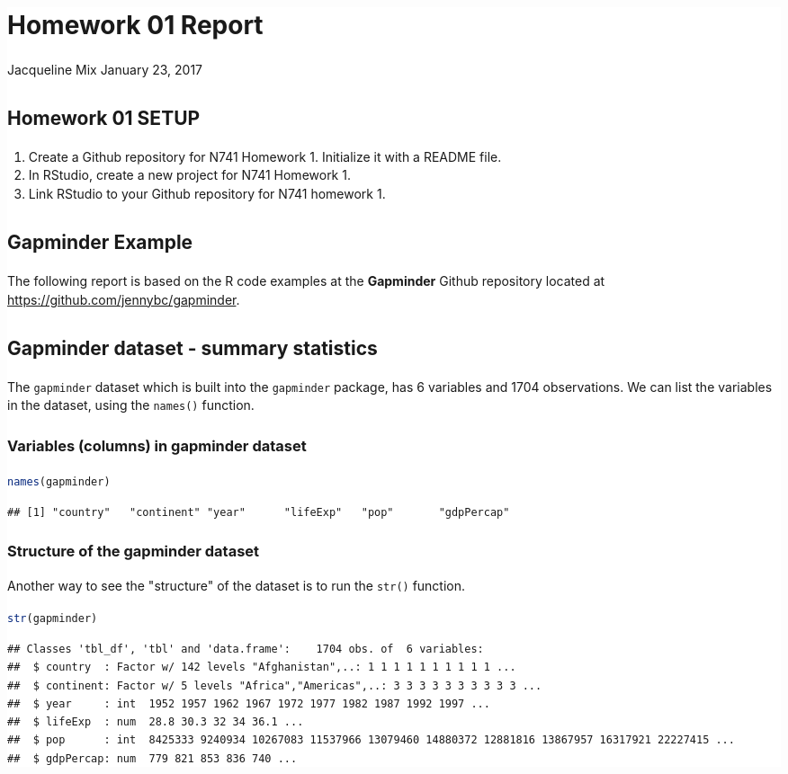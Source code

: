 Homework 01 Report
================
Jacqueline Mix
January 23, 2017

**Homework 01 SETUP**
---------------------

1.  Create a Github repository for N741 Homework 1. Initialize it with a README file.
2.  In RStudio, create a new project for N741 Homework 1.
3.  Link RStudio to your Github repository for N741 homework 1.

Gapminder Example
-----------------

The following report is based on the R code examples at the **Gapminder** Github repository located at <https://github.com/jennybc/gapminder>.

Gapminder dataset - summary statistics
--------------------------------------

The `gapminder` dataset which is built into the `gapminder` package, has 6 variables and 1704 observations. We can list the variables in the dataset, using the `names()` function.

### Variables (columns) in gapminder dataset

``` r
names(gapminder)
```

    ## [1] "country"   "continent" "year"      "lifeExp"   "pop"       "gdpPercap"

### Structure of the gapminder dataset

Another way to see the "structure" of the dataset is to run the `str()` function.

``` r
str(gapminder)
```

    ## Classes 'tbl_df', 'tbl' and 'data.frame':    1704 obs. of  6 variables:
    ##  $ country  : Factor w/ 142 levels "Afghanistan",..: 1 1 1 1 1 1 1 1 1 1 ...
    ##  $ continent: Factor w/ 5 levels "Africa","Americas",..: 3 3 3 3 3 3 3 3 3 3 ...
    ##  $ year     : int  1952 1957 1962 1967 1972 1977 1982 1987 1992 1997 ...
    ##  $ lifeExp  : num  28.8 30.3 32 34 36.1 ...
    ##  $ pop      : int  8425333 9240934 10267083 11537966 13079460 14880372 12881816 13867957 16317921 22227415 ...
    ##  $ gdpPercap: num  779 821 853 836 740 ...
